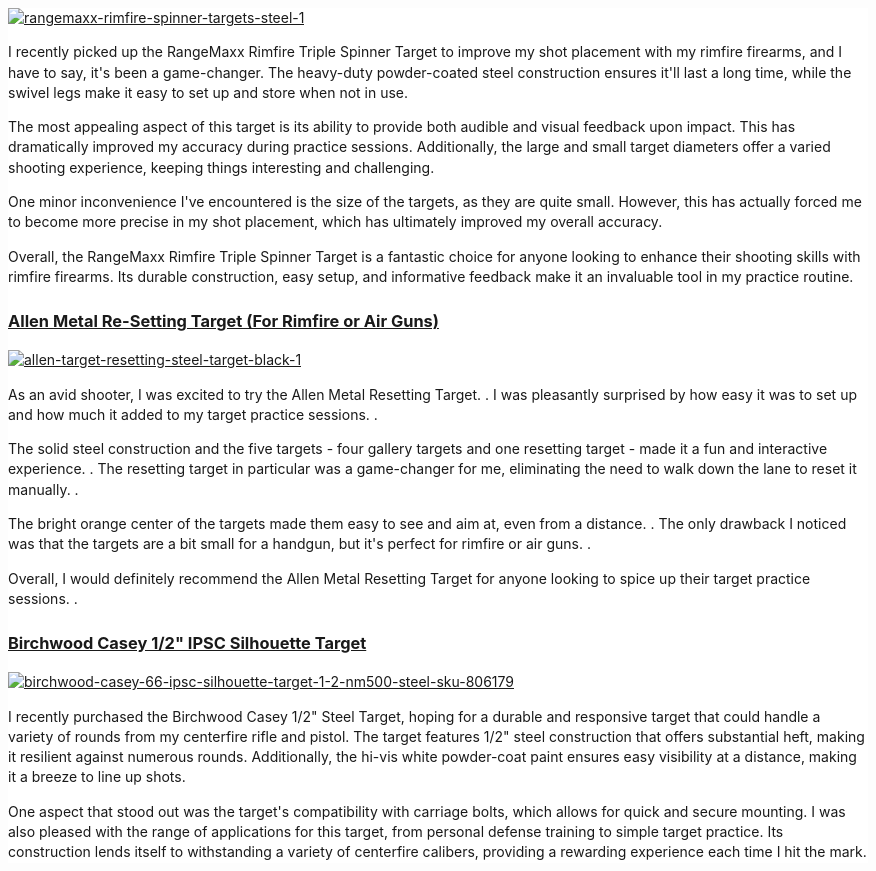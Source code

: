 <div class="image"><a href="https://serp.ly/@universityofguns/amazon/steel-rifle-targets?utm_source=universityofguns&utm_medium=organic&utm_campaign=website"><img alt="rangemaxx-rimfire-spinner-targets-steel-1" src="https://imagedelivery.net/vy2bglCGN6hEeWOnSe2c7A/rangemaxx-rimfire-spinner-targets-steel-1/public"/></a></div>

I recently picked up the RangeMaxx Rimfire Triple Spinner Target to improve my shot placement with my rimfire firearms, and I have to say, it's been a game-changer. The heavy-duty powder-coated steel construction ensures it'll last a long time, while the swivel legs make it easy to set up and store when not in use.

The most appealing aspect of this target is its ability to provide both audible and visual feedback upon impact. This has dramatically improved my accuracy during practice sessions. Additionally, the large and small target diameters offer a varied shooting experience, keeping things interesting and challenging.

One minor inconvenience I've encountered is the size of the targets, as they are quite small. However, this has actually forced me to become more precise in my shot placement, which has ultimately improved my overall accuracy.

Overall, the RangeMaxx Rimfire Triple Spinner Target is a fantastic choice for anyone looking to enhance their shooting skills with rimfire firearms. Its durable construction, easy setup, and informative feedback make it an invaluable tool in my practice routine.

### [Allen Metal Re-Setting Target (For Rimfire or Air Guns)](https://serp.ly/@universityofguns/amazon/steel-rifle-targets?utm_source=universityofguns&utm_medium=organic&utm_campaign=website)

<div class="image"><a href="https://serp.ly/@universityofguns/amazon/steel-rifle-targets?utm_source=universityofguns&utm_medium=organic&utm_campaign=website"><img alt="allen-target-resetting-steel-target-black-1" src="https://imagedelivery.net/vy2bglCGN6hEeWOnSe2c7A/allen-target-resetting-steel-target-black-1/public"/></a></div>

As an avid shooter, I was excited to try the Allen Metal Resetting Target. . I was pleasantly surprised by how easy it was to set up and how much it added to my target practice sessions. .

The solid steel construction and the five targets - four gallery targets and one resetting target - made it a fun and interactive experience. . The resetting target in particular was a game-changer for me, eliminating the need to walk down the lane to reset it manually. .

The bright orange center of the targets made them easy to see and aim at, even from a distance. . The only drawback I noticed was that the targets are a bit small for a handgun, but it's perfect for rimfire or air guns. .

Overall, I would definitely recommend the Allen Metal Resetting Target for anyone looking to spice up their target practice sessions. .

### [Birchwood Casey 1/2" IPSC Silhouette Target](https://serp.ly/@universityofguns/amazon/steel-rifle-targets?utm_source=universityofguns&utm_medium=organic&utm_campaign=website)

<div class="image"><a href="https://serp.ly/@universityofguns/amazon/steel-rifle-targets?utm_source=universityofguns&utm_medium=organic&utm_campaign=website"><img alt="birchwood-casey-66-ipsc-silhouette-target-1-2-nm500-steel-sku-806179" src="https://imagedelivery.net/vy2bglCGN6hEeWOnSe2c7A/birchwood-casey-66-ipsc-silhouette-target-1-2-nm500-steel-sku-806179/public"/></a></div>

I recently purchased the Birchwood Casey 1/2" Steel Target, hoping for a durable and responsive target that could handle a variety of rounds from my centerfire rifle and pistol. The target features 1/2" steel construction that offers substantial heft, making it resilient against numerous rounds. Additionally, the hi-vis white powder-coat paint ensures easy visibility at a distance, making it a breeze to line up shots.

One aspect that stood out was the target's compatibility with carriage bolts, which allows for quick and secure mounting. I was also pleased with the range of applications for this target, from personal defense training to simple target practice. Its construction lends itself to withstanding a variety of centerfire calibers, providing a rewarding experience each time I hit the mark.
